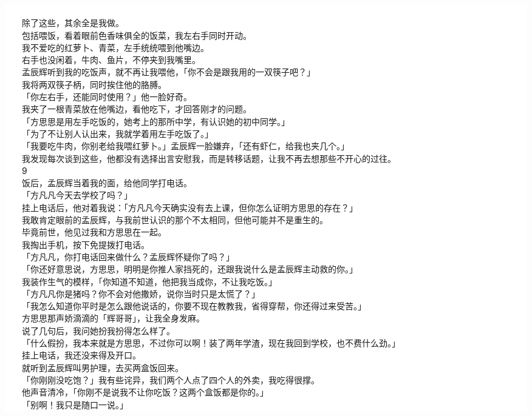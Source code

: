 <br>   
&emsp;&emsp;除了这些，其余全是我做。  
<br>   
&emsp;&emsp;包括喂饭，看着眼前色香味俱全的饭菜，我左右手同时开动。  
<br>   
&emsp;&emsp;我不爱吃的红萝卜、青菜，左手统统喂到他嘴边。  
<br>   
&emsp;&emsp;右手也没闲着，牛肉、鱼片，不停夹到我嘴里。  
<br>   
&emsp;&emsp;孟辰辉听到我的吃饭声，就不再让我喂他，「你不会是跟我用的一双筷子吧？」  
<br>   
&emsp;&emsp;我将两双筷子柄，同时挨住他的胳膊。  
<br>   
&emsp;&emsp;「你左右手，还能同时使用？」他一脸好奇。  
<br>   
&emsp;&emsp;我夹了一根青菜放在他嘴边，看他吃下，才回答刚才的问题。  
<br>   
&emsp;&emsp;「方思思是用左手吃饭的，她考上的那所中学，有认识她的初中同学。」  
<br>   
&emsp;&emsp;「为了不让别人认出来，我就学着用左手吃饭了。」  
<br>   
&emsp;&emsp;「我要吃牛肉，你别老给我喂红萝卜。」孟辰辉一脸嫌弃，「还有虾仁，给我也夹几个。」  
<br>   
&emsp;&emsp;我发现每次谈到这些，他都没有选择出言安慰我，而是转移话题，让我不再去想那些不开心的过往。  
<br>   
&emsp;&emsp;9  
<br>   
&emsp;&emsp;饭后，孟辰辉当着我的面，给他同学打电话。  
<br>   
&emsp;&emsp;「方凡凡今天去学校了吗？」  
<br>   
&emsp;&emsp;挂上电话后，他对着我说：「方凡凡今天确实没有去上课，但你怎么证明方思思的存在？」  
<br>   
&emsp;&emsp;我敢肯定眼前的孟辰辉，与我前世认识的那个不太相同，但他可能并不是重生的。  
<br>   
&emsp;&emsp;毕竟前世，他见过我和方思思在一起。  
<br>   
&emsp;&emsp;我掏出手机，按下免提拨打电话。  
<br>   
&emsp;&emsp;「方凡凡，你打电话回来做什么？孟辰辉怀疑你了吗？」  
<br>   
&emsp;&emsp;「你还好意思说，方思思，明明是你推人家挡死的，还跟我说什么是孟辰辉主动救的你。」  
<br>   
&emsp;&emsp;我装作生气的模样，「你知道不知道，他把我当成你，不让我吃饭。」  
<br>   
&emsp;&emsp;「方凡凡你是猪吗？你不会对他撒娇，说你当时只是太慌了？」  
<br>   
&emsp;&emsp;「我怎么知道你平时是怎么跟他说话的，你要不现在教教我，省得穿帮，你还得过来受苦。」  
<br>   
&emsp;&emsp;方思思那声娇滴滴的「辉哥哥」，让我全身发麻。  
<br>   
&emsp;&emsp;说了几句后，我问她扮我扮得怎么样了。  
<br>   
&emsp;&emsp;「什么假扮，我本来就是方思思，不过你可以啊！装了两年学渣，现在我回到学校，也不费什么劲。」  
<br>   
&emsp;&emsp;挂上电话，我还没来得及开口。  
<br>   
&emsp;&emsp;就听到孟辰辉叫男护理，去买两盒饭回来。  
<br>   
&emsp;&emsp;「你刚刚没吃饱？」我有些诧异，我们两个人点了四个人的外卖，我吃得很撑。  
<br>   
&emsp;&emsp;他声音清冷，「你刚不是说我不让你吃饭？这两个盒饭都是你的。」  
<br>   
&emsp;&emsp;「别啊！我只是随口一说。」  